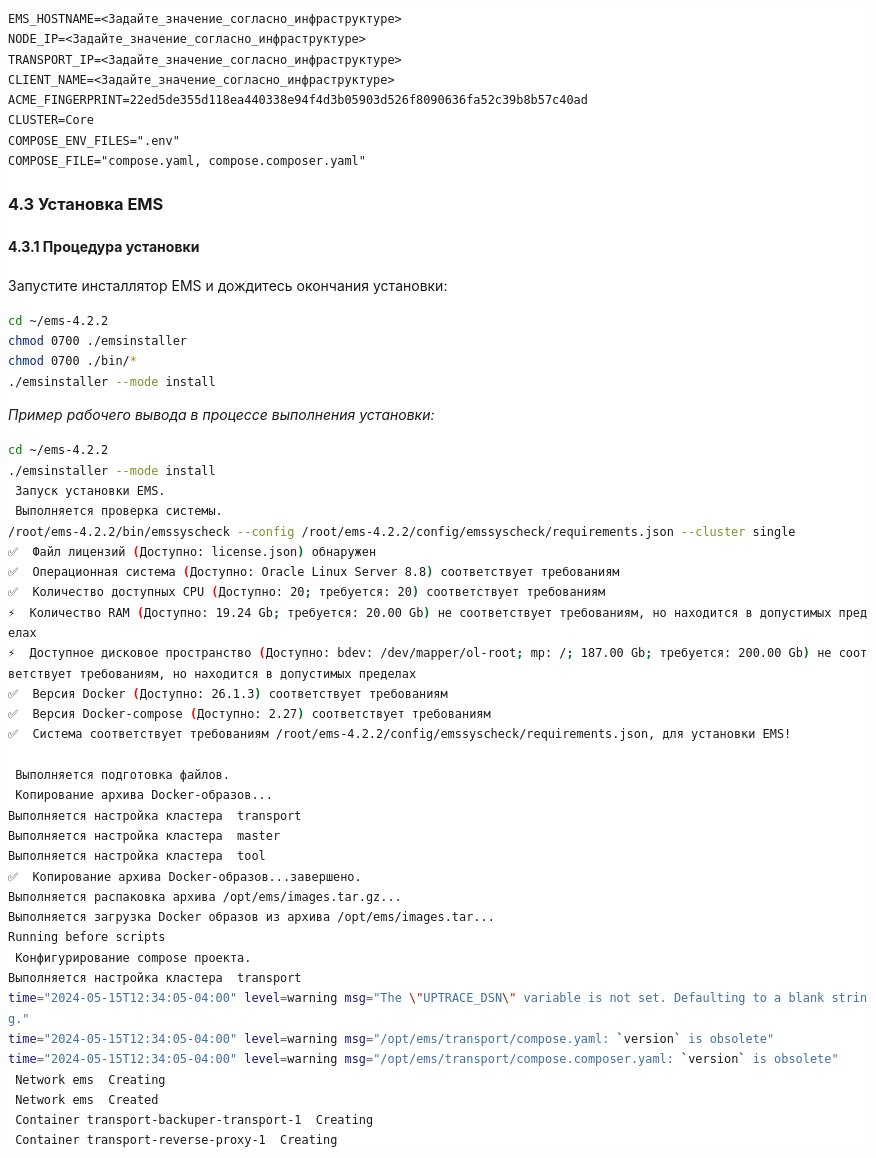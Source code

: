 ```text
EMS_HOSTNAME=<Задайте_значение_согласно_инфраструктуре>
NODE_IP=<Задайте_значение_согласно_инфраструктуре>
TRANSPORT_IP=<Задайте_значение_согласно_инфраструктуре>
CLIENT_NAME=<Задайте_значение_согласно_инфраструктуре>
ACME_FINGERPRINT=22ed5de355d118ea440338e94f4d3b05903d526f8090636fa52c39b8b57c40ad
CLUSTER=Core
COMPOSE_ENV_FILES=".env"
COMPOSE_FILE="compose.yaml, compose.composer.yaml"
```

### 4.3 Установка **EMS**

#### 4.3.1 Процедура установки

Запустите инсталлятор EMS и дождитесь окончания установки:

```bash
cd ~/ems-4.2.2
chmod 0700 ./emsinstaller
chmod 0700 ./bin/*
./emsinstaller --mode install
```

*Пример рабочего вывода в процессе выполнения установки:*

```bash
cd ~/ems-4.2.2
./emsinstaller --mode install
 Запуск установки EMS.
 Выполняется проверка системы.
/root/ems-4.2.2/bin/emssyscheck --config /root/ems-4.2.2/config/emssyscheck/requirements.json --cluster single
✅  Файл лицензий (Доступно: license.json) обнаружен
✅  Операционная система (Доступно: Oracle Linux Server 8.8) соответствует требованиям
✅  Количество доступных CPU (Доступно: 20; требуется: 20) соответствует требованиям
⚡  Количество RAM (Доступно: 19.24 Gb; требуется: 20.00 Gb) не соответствует требованиям, но находится в допустимых пределах
⚡  Доступное дисковое пространство (Доступно: bdev: /dev/mapper/ol-root; mp: /; 187.00 Gb; требуется: 200.00 Gb) не соответствует требованиям, но находится в допустимых пределах
✅  Версия Docker (Доступно: 26.1.3) соответствует требованиям
✅  Версия Docker-compose (Доступно: 2.27) соответствует требованиям
✅  Система соответствует требованиям /root/ems-4.2.2/config/emssyscheck/requirements.json, для установки EMS!

 Выполняется подготовка файлов.
 Копирование архива Docker-образов...
Выполняется настройка кластера  transport
Выполняется настройка кластера  master
Выполняется настройка кластера  tool
✅  Копирование архива Docker-образов...завершено.
Выполняется распаковка архива /opt/ems/images.tar.gz...
Выполняется загрузка Docker образов из архива /opt/ems/images.tar...
Running before scripts
 Конфигурирование compose проекта.
Выполняется настройка кластера  transport
time="2024-05-15T12:34:05-04:00" level=warning msg="The \"UPTRACE_DSN\" variable is not set. Defaulting to a blank string."
time="2024-05-15T12:34:05-04:00" level=warning msg="/opt/ems/transport/compose.yaml: `version` is obsolete"
time="2024-05-15T12:34:05-04:00" level=warning msg="/opt/ems/transport/compose.composer.yaml: `version` is obsolete"
 Network ems  Creating
 Network ems  Created
 Container transport-backuper-transport-1  Creating
 Container transport-reverse-proxy-1  Creating
```